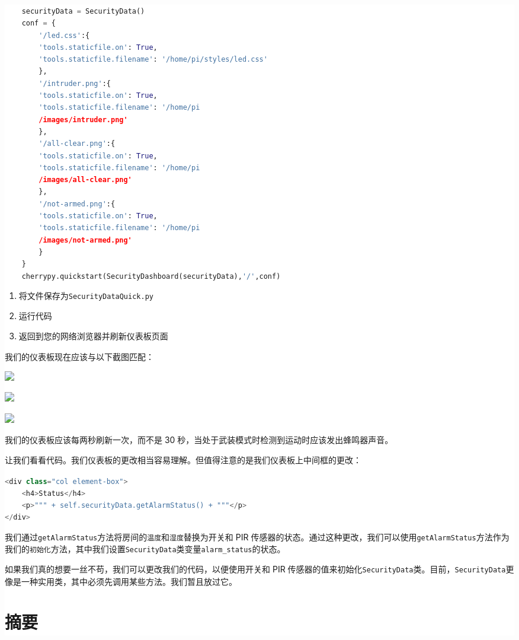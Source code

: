 ```py
    securityData = SecurityData()
    conf = {
        '/led.css':{
        'tools.staticfile.on': True,
        'tools.staticfile.filename': '/home/pi/styles/led.css'
        },
        '/intruder.png':{
        'tools.staticfile.on': True,
        'tools.staticfile.filename': '/home/pi
        /images/intruder.png'
        },
        '/all-clear.png':{
        'tools.staticfile.on': True,
        'tools.staticfile.filename': '/home/pi
        /images/all-clear.png'
        },
        '/not-armed.png':{
        'tools.staticfile.on': True,
        'tools.staticfile.filename': '/home/pi
        /images/not-armed.png'
        }
    }
    cherrypy.quickstart(SecurityDashboard(securityData),'/',conf)

```

1.  将文件保存为`SecurityDataQuick.py`

1.  运行代码

1.  返回到您的网络浏览器并刷新仪表板页面

我们的仪表板现在应该与以下截图匹配：

![](https://github.com/OpenDocCN/freelearn-python-zh/raw/master/docs/iot-prog-pj/img/57ba904c-a2b4-411b-bff3-8947fa32c3a3.png)

![](https://github.com/OpenDocCN/freelearn-python-zh/raw/master/docs/iot-prog-pj/img/3990c950-4f8d-47fd-a2e8-f7c7526f3164.png)

![](https://github.com/OpenDocCN/freelearn-python-zh/raw/master/docs/iot-prog-pj/img/01356c4e-7034-4ecf-8ad8-52a1258fc0dc.png)

我们的仪表板应该每两秒刷新一次，而不是 30 秒，当处于武装模式时检测到运动时应该发出蜂鸣器声音。

让我们看看代码。我们仪表板的更改相当容易理解。但值得注意的是我们仪表板上中间框的更改：

```py
<div class="col element-box">
    <h4>Status</h4>
    <p>""" + self.securityData.getAlarmStatus() + """</p>
</div>
```

我们通过`getAlarmStatus`方法将房间的`温度`和`湿度`替换为开关和 PIR 传感器的状态。通过这种更改，我们可以使用`getAlarmStatus`方法作为我们的`初始化`方法，其中我们设置`SecurityData`类变量`alarm_status`的状态。

如果我们真的想要一丝不苟，我们可以更改我们的代码，以便使用开关和 PIR 传感器的值来初始化`SecurityData`类。目前，`SecurityData`更像是一种实用类，其中必须先调用某些方法。我们暂且放过它。

# 摘要

